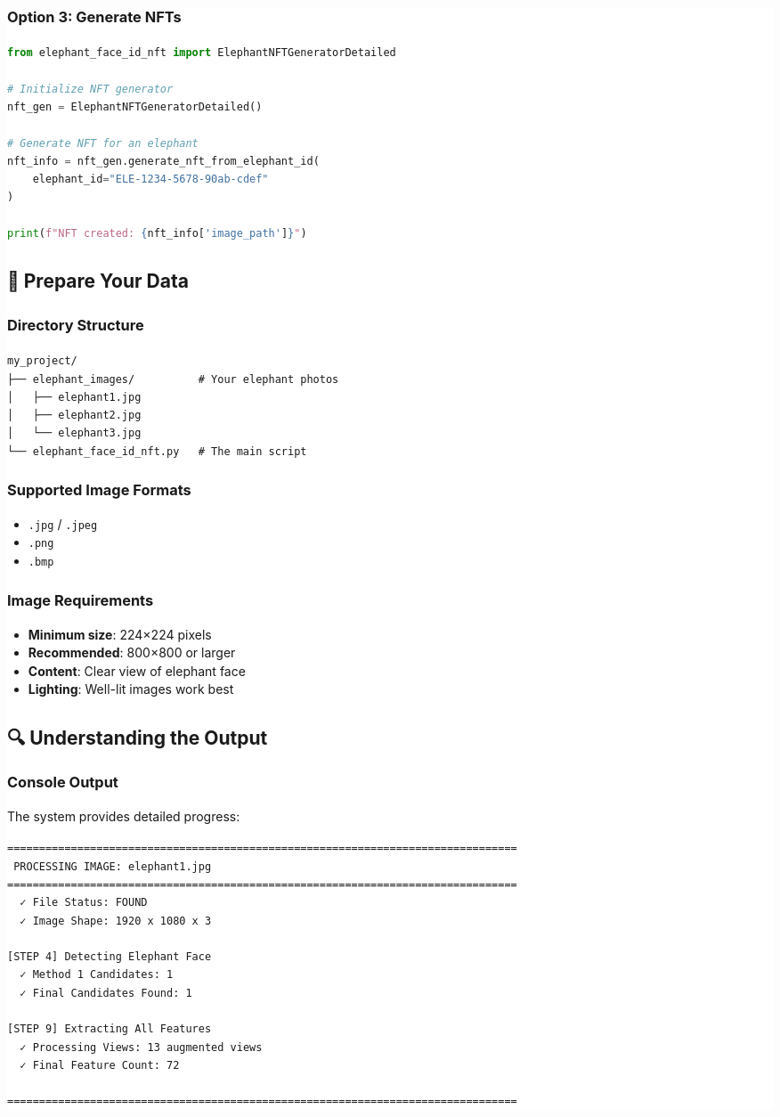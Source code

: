 ### Option 3: Generate NFTs

```python
from elephant_face_id_nft import ElephantNFTGeneratorDetailed

# Initialize NFT generator
nft_gen = ElephantNFTGeneratorDetailed()

# Generate NFT for an elephant
nft_info = nft_gen.generate_nft_from_elephant_id(
    elephant_id="ELE-1234-5678-90ab-cdef"
)

print(f"NFT created: {nft_info['image_path']}")
```

## 📂 Prepare Your Data

### Directory Structure

```
my_project/
├── elephant_images/          # Your elephant photos
│   ├── elephant1.jpg
│   ├── elephant2.jpg
│   └── elephant3.jpg
└── elephant_face_id_nft.py   # The main script
```

### Supported Image Formats

- `.jpg` / `.jpeg`
- `.png`
- `.bmp`

### Image Requirements

- **Minimum size**: 224×224 pixels
- **Recommended**: 800×800 or larger
- **Content**: Clear view of elephant face
- **Lighting**: Well-lit images work best

## 🔍 Understanding the Output

### Console Output

The system provides detailed progress:

```
================================================================================
 PROCESSING IMAGE: elephant1.jpg 
================================================================================
  ✓ File Status: FOUND
  ✓ Image Shape: 1920 x 1080 x 3
  
[STEP 4] Detecting Elephant Face
  ✓ Method 1 Candidates: 1
  ✓ Final Candidates Found: 1

[STEP 9] Extracting All Features
  ✓ Processing Views: 13 augmented views
  ✓ Final Feature Count: 72

================================================================================
```